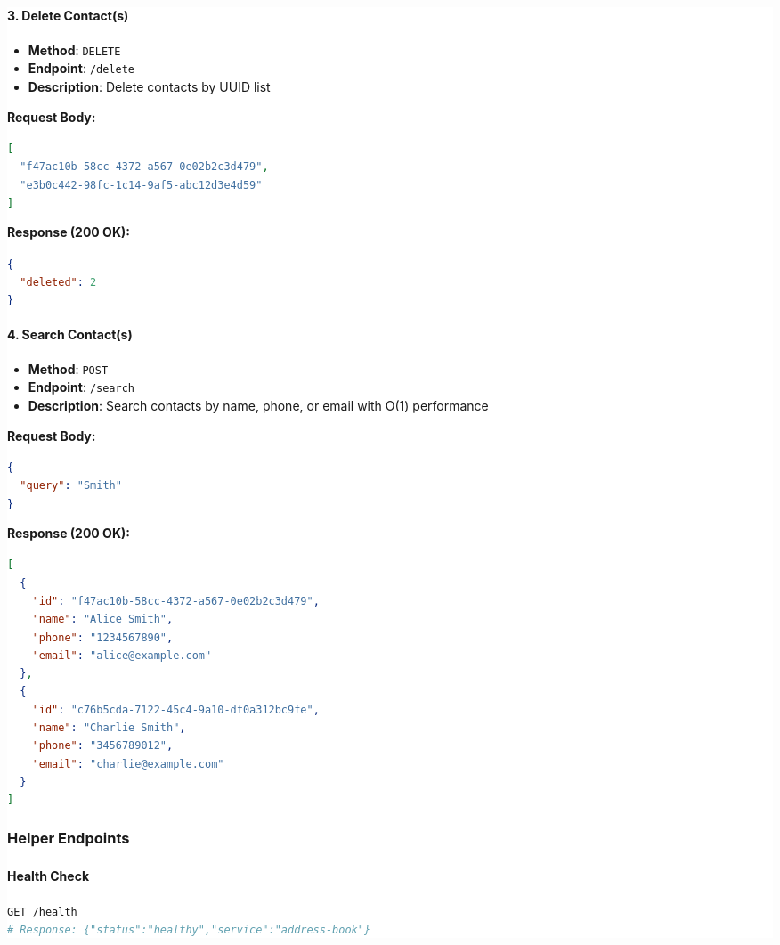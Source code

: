 #### 3. Delete Contact(s)
- **Method**: `DELETE`
- **Endpoint**: `/delete`
- **Description**: Delete contacts by UUID list

**Request Body:**
```json
[
  "f47ac10b-58cc-4372-a567-0e02b2c3d479",
  "e3b0c442-98fc-1c14-9af5-abc12d3e4d59"
]
```

**Response (200 OK):**
```json
{
  "deleted": 2
}
```

#### 4. Search Contact(s)
- **Method**: `POST`
- **Endpoint**: `/search`
- **Description**: Search contacts by name, phone, or email with O(1) performance

**Request Body:**
```json
{
  "query": "Smith"
}
```

**Response (200 OK):**
```json
[
  {
    "id": "f47ac10b-58cc-4372-a567-0e02b2c3d479",
    "name": "Alice Smith",
    "phone": "1234567890",
    "email": "alice@example.com"
  },
  {
    "id": "c76b5cda-7122-45c4-9a10-df0a312bc9fe",
    "name": "Charlie Smith",
    "phone": "3456789012",
    "email": "charlie@example.com"
  }
]
```

### Helper Endpoints

#### Health Check
```bash
GET /health
# Response: {"status":"healthy","service":"address-book"}
```
